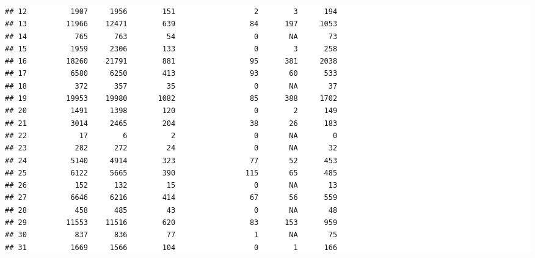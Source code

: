     ## 12          1907     1956        151                  2        3      194
    ## 13         11966    12471        639                 84      197     1053
    ## 14           765      763         54                  0       NA       73
    ## 15          1959     2306        133                  0        3      258
    ## 16         18260    21791        881                 95      381     2038
    ## 17          6580     6250        413                 93       60      533
    ## 18           372      357         35                  0       NA       37
    ## 19         19953    19980       1082                 85      388     1702
    ## 20          1491     1398        120                  0        2      149
    ## 21          3014     2465        204                 38       26      183
    ## 22            17        6          2                  0       NA        0
    ## 23           282      272         24                  0       NA       32
    ## 24          5140     4914        323                 77       52      453
    ## 25          6122     5665        390                115       65      485
    ## 26           152      132         15                  0       NA       13
    ## 27          6646     6216        414                 67       56      559
    ## 28           458      485         43                  0       NA       48
    ## 29         11553    11516        620                 83      153      959
    ## 30           837      836         77                  1       NA       75
    ## 31          1669     1566        104                  0        1      166